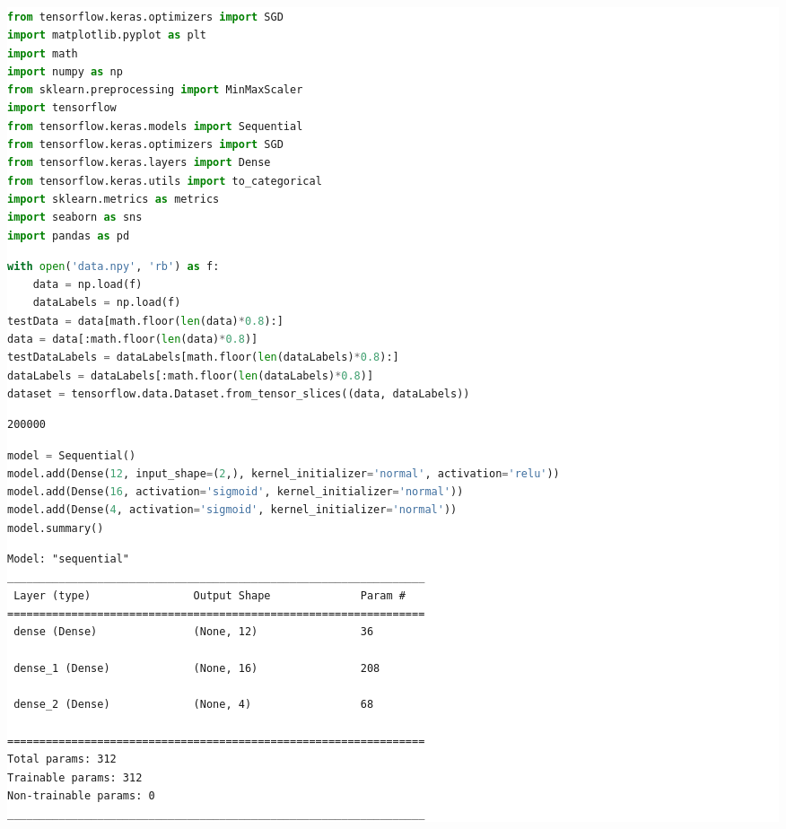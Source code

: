 ```python
from tensorflow.keras.optimizers import SGD
import matplotlib.pyplot as plt
import math
import numpy as np
from sklearn.preprocessing import MinMaxScaler
import tensorflow
from tensorflow.keras.models import Sequential
from tensorflow.keras.optimizers import SGD
from tensorflow.keras.layers import Dense
from tensorflow.keras.utils import to_categorical
import sklearn.metrics as metrics
import seaborn as sns
import pandas as pd
```


```python
with open('data.npy', 'rb') as f:
    data = np.load(f)
    dataLabels = np.load(f)
testData = data[math.floor(len(data)*0.8):]
data = data[:math.floor(len(data)*0.8)]
testDataLabels = dataLabels[math.floor(len(dataLabels)*0.8):]
dataLabels = dataLabels[:math.floor(len(dataLabels)*0.8)]
dataset = tensorflow.data.Dataset.from_tensor_slices((data, dataLabels))
```




    200000




```python
model = Sequential()
model.add(Dense(12, input_shape=(2,), kernel_initializer='normal', activation='relu'))
model.add(Dense(16, activation='sigmoid', kernel_initializer='normal'))
model.add(Dense(4, activation='sigmoid', kernel_initializer='normal'))
model.summary()
```

    Model: "sequential"
    _________________________________________________________________
     Layer (type)                Output Shape              Param #   
    =================================================================
     dense (Dense)               (None, 12)                36        
                                                                     
     dense_1 (Dense)             (None, 16)                208       
                                                                     
     dense_2 (Dense)             (None, 4)                 68        
                                                                     
    =================================================================
    Total params: 312
    Trainable params: 312
    Non-trainable params: 0
    _________________________________________________________________
    